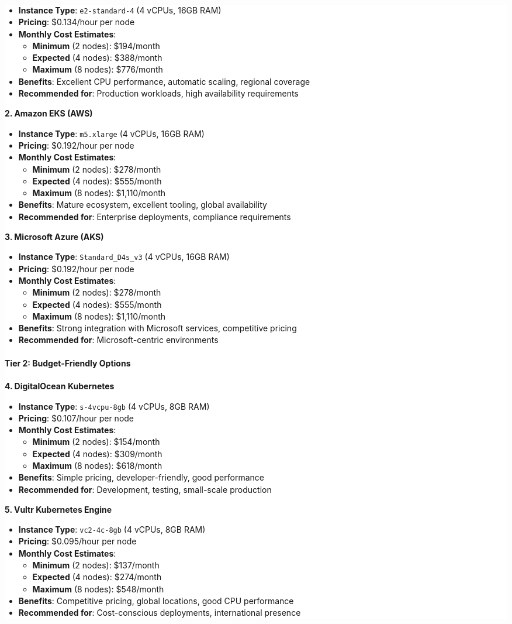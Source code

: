 - **Instance Type**: `e2-standard-4` (4 vCPUs, 16GB RAM)
- **Pricing**: $0.134/hour per node
- **Monthly Cost Estimates**:
  - **Minimum** (2 nodes): $194/month
  - **Expected** (4 nodes): $388/month
  - **Maximum** (8 nodes): $776/month
- **Benefits**: Excellent CPU performance, automatic scaling, regional coverage
- **Recommended for**: Production workloads, high availability requirements

**2. Amazon EKS (AWS)**

- **Instance Type**: `m5.xlarge` (4 vCPUs, 16GB RAM)
- **Pricing**: $0.192/hour per node
- **Monthly Cost Estimates**:
  - **Minimum** (2 nodes): $278/month
  - **Expected** (4 nodes): $555/month
  - **Maximum** (8 nodes): $1,110/month
- **Benefits**: Mature ecosystem, excellent tooling, global availability
- **Recommended for**: Enterprise deployments, compliance requirements

**3. Microsoft Azure (AKS)**

- **Instance Type**: `Standard_D4s_v3` (4 vCPUs, 16GB RAM)
- **Pricing**: $0.192/hour per node
- **Monthly Cost Estimates**:
  - **Minimum** (2 nodes): $278/month
  - **Expected** (4 nodes): $555/month
  - **Maximum** (8 nodes): $1,110/month
- **Benefits**: Strong integration with Microsoft services, competitive pricing
- **Recommended for**: Microsoft-centric environments

#### **Tier 2: Budget-Friendly Options**

**4. DigitalOcean Kubernetes**

- **Instance Type**: `s-4vcpu-8gb` (4 vCPUs, 8GB RAM)
- **Pricing**: $0.107/hour per node
- **Monthly Cost Estimates**:
  - **Minimum** (2 nodes): $154/month
  - **Expected** (4 nodes): $309/month
  - **Maximum** (8 nodes): $618/month
- **Benefits**: Simple pricing, developer-friendly, good performance
- **Recommended for**: Development, testing, small-scale production

**5. Vultr Kubernetes Engine**

- **Instance Type**: `vc2-4c-8gb` (4 vCPUs, 8GB RAM)
- **Pricing**: $0.095/hour per node
- **Monthly Cost Estimates**:
  - **Minimum** (2 nodes): $137/month
  - **Expected** (4 nodes): $274/month
  - **Maximum** (8 nodes): $548/month
- **Benefits**: Competitive pricing, global locations, good CPU performance
- **Recommended for**: Cost-conscious deployments, international presence
